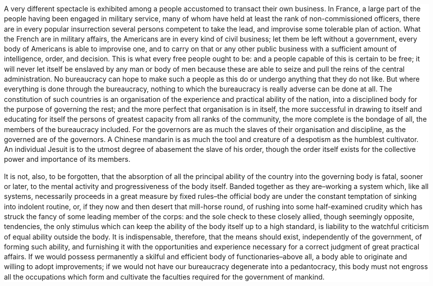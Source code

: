 A very different spectacle is exhibited among a people accustomed to transact their own business. In France, a large part of the people having been engaged in military service, many of whom have held at least the rank of non-commissioned officers, there are in every popular insurrection several persons competent to take the lead, and improvise some tolerable plan of action. What the French are in military affairs, the Americans are in every kind of civil business; let them be left without a government, every body of Americans is able to improvise one, and to carry on that or any other public business with a sufficient amount of intelligence, order, and decision. This is what every free people ought to be: and a people capable of this is certain to be free; it will never let itself be enslaved by any man or body of men because these are able to seize and pull the reins of the central administration. No bureaucracy can hope to make such a people as this do or undergo anything that they do not like. But where everything is done through the bureaucracy, nothing to which the bureaucracy is really adverse can be done at all. The constitution of such countries is an organisation of the experience and practical ability of the nation, into a disciplined body for the purpose of governing the rest; and the more perfect that organisation is in itself, the more successful in drawing to itself and educating for itself the persons of greatest capacity from all ranks of the community, the more complete is the bondage of all, the members of the bureaucracy included. For the governors are as much the slaves of their organisation and discipline, as the governed are of the governors. A Chinese mandarin is as much the tool and creature of a despotism as the humblest cultivator. An individual Jesuit is to the utmost degree of abasement the slave of his order, though the order itself exists for the collective power and importance of its members.

It is not, also, to be forgotten, that the absorption of all the principal ability of the country into the governing body is fatal, sooner or later, to the mental activity and progressiveness of the body itself. Banded together as they are–working a system which, like all systems, necessarily proceeds in a great measure by fixed rules–the official body are under the constant temptation of sinking into indolent routine, or, if they now and then desert that mill-horse round, of rushing into some half-examined crudity which has struck the fancy of some leading member of the corps: and the sole check to these closely allied, though seemingly opposite, tendencies, the only stimulus which can keep the ability of the body itself up to a high standard, is liability to the watchful criticism of equal ability outside the body. It is indispensable, therefore, that the means should exist, independently of the government, of forming such ability, and furnishing it with the opportunities and experience necessary for a correct judgment of great practical affairs. If we would possess permanently a skilful and efficient body of functionaries–above all, a body able to originate and willing to adopt improvements; if we would not have our bureaucracy degenerate into a pedantocracy, this body must not engross all the occupations which form and cultivate the faculties required for the government of mankind.
